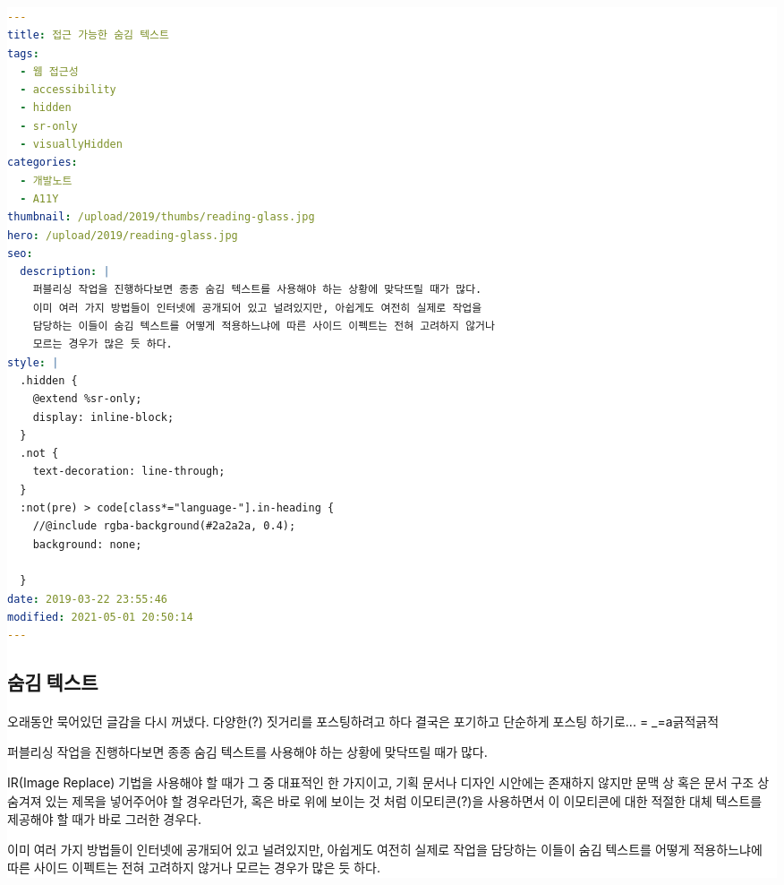```yaml
---
title: 접근 가능한 숨김 텍스트
tags:
  - 웹 접근성
  - accessibility
  - hidden
  - sr-only
  - visuallyHidden
categories:
  - 개발노트
  - A11Y
thumbnail: /upload/2019/thumbs/reading-glass.jpg
hero: /upload/2019/reading-glass.jpg
seo:
  description: |
    퍼블리싱 작업을 진행하다보면 종종 숨김 텍스트를 사용해야 하는 상황에 맞닥뜨릴 때가 많다.
    이미 여러 가지 방법들이 인터넷에 공개되어 있고 널려있지만, 아쉽게도 여전히 실제로 작업을
    담당하는 이들이 숨김 텍스트를 어떻게 적용하느냐에 따른 사이드 이펙트는 전혀 고려하지 않거나
    모르는 경우가 많은 듯 하다.
style: |
  .hidden {
    @extend %sr-only;
    display: inline-block;
  }
  .not {
    text-decoration: line-through;
  }
  :not(pre) > code[class*="language-"].in-heading {
    //@include rgba-background(#2a2a2a, 0.4);
    background: none;

  }
date: 2019-03-22 23:55:46
modified: 2021-05-01 20:50:14
---
```



## 숨김 텍스트

오래동안 묵어있던 글감을 다시 꺼냈다. 다양한(?) 짓거리를 포스팅하려고 하다 결국은 포기하고
단순하게 포스팅 하기로... <span aria-hidden="true">= _=a</span><span class="sr-only">긁적긁적<span>

퍼블리싱 작업을 진행하다보면 종종 숨김 텍스트를 사용해야 하는 상황에 맞닥뜨릴 때가 많다.

IR(Image Replace) 기법을 사용해야 할 때가 그 중 대표적인 한 가지이고, 기획 문서나
디자인 시안에는 존재하지 않지만 문맥 상 혹은 문서 구조 상 숨겨져 있는 제목을 넣어주어야
할 경우라던가, 혹은 바로 위에 보이는 것 처럼 이모티콘(?)을 사용하면서 이 이모티콘에 대한
적절한 대체 텍스트를 제공해야 할 때가 바로 그러한 경우다.

이미 여러 가지 방법들이 인터넷에 공개되어 있고 널려있지만, 아쉽게도 여전히 실제로 작업을
담당하는 이들이 숨김 텍스트를 어떻게 적용하느냐에 따른 사이드 이펙트는 전혀 고려하지 않거나
모르는 경우가 많은 듯 하다.


[^1]: Korean Web Content Accessibility Guidelines(한국형 웹 접근성 지침)
[^2]: [HTML “text-indent: -9999px” and holding the line](http://maileohye.com/html-text-indent-not-messing-up-your-rankings/)
[^3]: [숨겨진 텍스트 및 링크](https://support.google.com/webmasters/answer/66353)
[^4]: 간혹 모바일 디바이스에서는 초점 이동이 불가한 것으로 오인하는 경우가 있는데, iOS의
[^5]: [Screen Reader Usage Dec. 2017](https://webaim.org/projects/screenreadersurvey7/#usage)
[^6]: [Screen Reader hidden content test result](https://terrillthompson.com/tests/hiddencontent.html)
[^7]: HTML5 BoilerPlate
[^8]: 이 게시글을 예로 들자면, 첫 문장에 있는 이모티콘 옆에 실제로는 "긁적긁적"이라는
[^9]: [macOS - VoiceOver / Chrome announcing visually hidden text out of order](https://github.com/h5bp/main.css/issues/12) in H5BP github